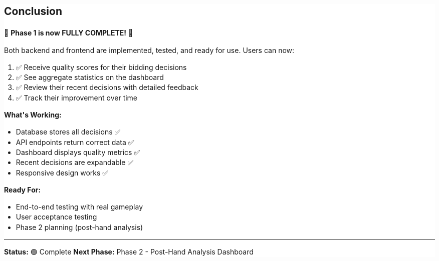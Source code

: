 
## Conclusion

🎉 **Phase 1 is now FULLY COMPLETE!** 🎉

Both backend and frontend are implemented, tested, and ready for use. Users can now:

1. ✅ Receive quality scores for their bidding decisions
2. ✅ See aggregate statistics on the dashboard
3. ✅ Review their recent decisions with detailed feedback
4. ✅ Track their improvement over time

**What's Working:**
- Database stores all decisions ✅
- API endpoints return correct data ✅
- Dashboard displays quality metrics ✅
- Recent decisions are expandable ✅
- Responsive design works ✅

**Ready For:**
- End-to-end testing with real gameplay
- User acceptance testing
- Phase 2 planning (post-hand analysis)

---

**Status:** 🟢 Complete
**Next Phase:** Phase 2 - Post-Hand Analysis Dashboard
